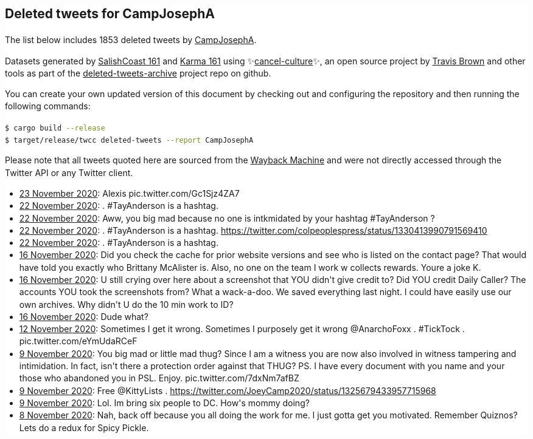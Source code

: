 ## Deleted tweets for CampJosephA

The list below includes 1853 deleted tweets by
[CampJosephA](https://twitter.com/CampJosephA).


Datasets generated by [SalishCoast 161](https://twitter.com/SalishCoastA) and [Karma 161](https://twitter.com/KarmaOneSixOne) using ✨[cancel-culture](https://github.com/travisbrown/cancel-culture)✨, an open source project by [Travis Brown](https://twitter.com/travisbrown) and other tools as part of the [deleted-tweets-archive](https://github.com/salcoast/deleted-tweets-archive/) project repo on github.


You can create your own updated version of this document by checking out and configuring the
repository and then running the following commands:

```bash
$ cargo build --release
$ target/release/twcc deleted-tweets --report CampJosephA
```

Please note that all tweets quoted here are sourced from the
[Wayback Machine](https://web.archive.org) and were not directly accessed through the Twitter API or
any Twitter client.

* [23 November 2020](https://web.archive.org/web/20201123200208/https://twitter.com/CampJosephA/status/1330964365399392256): Alexis pic.twitter.com/Gc1Sjz4ZA7
* [22 November 2020](https://web.archive.org/web/20201122082038/https://twitter.com/CampJosephA/status/1330425817185345536): . #TayAnderson  is a hashtag.
* [22 November 2020](https://web.archive.org/web/20201122082011/https://twitter.com/CampJosephA/status/1330425686767579139): Aww, you big mad because no one is intkmidated by your hashtag  #TayAnderson ?
* [22 November 2020](https://web.archive.org/web/20201122082002/https://twitter.com/CampJosephA/status/1330425337260494848): . #TayAnderson  is a hashtag. https://twitter.com/colpeoplespress/status/1330413990791569410
* [22 November 2020](https://web.archive.org/web/20201122081733/https://twitter.com/CampJosephA/status/1330424923349770247): . #TayAnderson  is a hashtag.
* [16 November 2020](https://web.archive.org/web/20201116041336/https://twitter.com/CampJosephA/status/1328189368415252482): Did you check the cache for prior website versions and see who is listed on the contact page? That would have told you exactly who Brittany McAlister is. Also, no one on the team I work w collects rewards. Youre a joke K.
* [16 November 2020](https://web.archive.org/web/20201116041035/https://twitter.com/CampJosephA/status/1328188541134921728): U still crying over here about a screenshot that YOU didn't give credit to? Did YOU credit Daily Caller? The accounts YOU took the screenshots from? What a wack-a-doo. We saved everything last night. I could have easily use our own archives. Why didn't U do the 10 min work to ID?
* [16 November 2020](https://web.archive.org/web/20201116033328/https://twitter.com/CampJosephA/status/1328179158698999809): Dude what?
* [12 November 2020](https://web.archive.org/web/20201112004341/https://twitter.com/CampJosephA/status/1326686083220795393): Sometimes I get it wrong. Sometimes I purposely get it wrong  @AnarchoFoxx .  #TickTock . pic.twitter.com/eYmUdaRCeF
* [ 9 November 2020](https://web.archive.org/web/20201109212044/https://twitter.com/CampJosephA/status/1325910751303725061): You big mad or little mad thug? Since I am a witness you are now also involved in witness tampering and intimidation. In fact, isn't there a protection order against that THUG? PS. I have every document with you name and your those who abandoned you in PSL. Enjoy. pic.twitter.com/7dxNm7afBZ
* [ 9 November 2020](https://web.archive.org/web/20201109062524/https://twitter.com/CampJosephA/status/1325685838160728064): Free  @KittyLists . https://twitter.com/JoeyCamp2020/status/1325679433957715968
* [ 9 November 2020](https://web.archive.org/web/20201109055130/https://twitter.com/CampJosephA/status/1325677302030639105): Lol. Im bring six people to DC. How's mommy doing?
* [ 8 November 2020](https://web.archive.org/web/20201108202827/https://twitter.com/CampJosephA/status/1325535587009515520): Nah, back off because you all doing the work for me. I just gotta get you motivated. Remember Quiznos? Lets do a redux for Spicy Pickle.